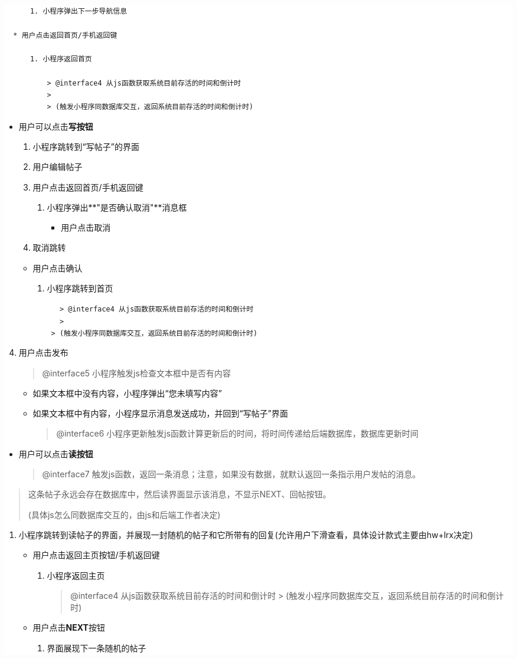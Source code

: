           1. 小程序弹出下一步导航信息

      * 用户点击返回首页/手机返回键

          1. 小程序返回首页

              > @interface4 从js函数获取系统目前存活的时间和倒计时
              >
              > (触发小程序同数据库交互，返回系统目前存活的时间和倒计时)

- 用户可以点击**写按钮**
  1. 小程序跳转到“写帖子”的界面
  2. 用户编辑帖子

  3. 用户点击返回首页/手机返回键

      1. 小程序弹出**"是否确认取消"**消息框

          * 用户点击取消
              
    1. 取消跳转
              
    * 用户点击确认
          
        1. 小程序跳转到首页
          
                  > @interface4 从js函数获取系统目前存活的时间和倒计时
                  >
                > (触发小程序同数据库交互，返回系统目前存活的时间和倒计时)
  
4. 用户点击发布
  
    > @interface5 小程序触发js检查文本框中是否有内容
  
    * 如果文本框中没有内容，小程序弹出“您未填写内容”
  
    * 如果文本框中有内容，小程序显示消息发送成功，并回到“写帖子”界面
  
        > @interface6 小程序更新触发js函数计算更新后的时间，将时间传递给后端数据库，数据库更新时间
  
- 用户可以点击**读按钮**

  > @interface7 触发js函数，返回一条消息；注意，如果没有数据，就默认返回一条指示用户发帖的消息。
>
  > 这条帖子永远会存在数据库中，然后读界面显示该消息，不显示NEXT、回帖按钮。
>
  > (具体js怎么同数据库交互的，由js和后端工作者决定)

  1. 小程序跳转到读帖子的界面，并展现一封随机的帖子和它所带有的回复(允许用户下滑查看，具体设计款式主要由hw+lrx决定)

      * 用户点击返回主页按钮/手机返回键
  
          1. 小程序返回主页

              > @interface4 从js函数获取系统目前存活的时间和倒计时
            >
              > (触发小程序同数据库交互，返回系统目前存活的时间和倒计时)

      * 用户点击**NEXT**按钮

          1. 界面展现下一条随机的帖子

